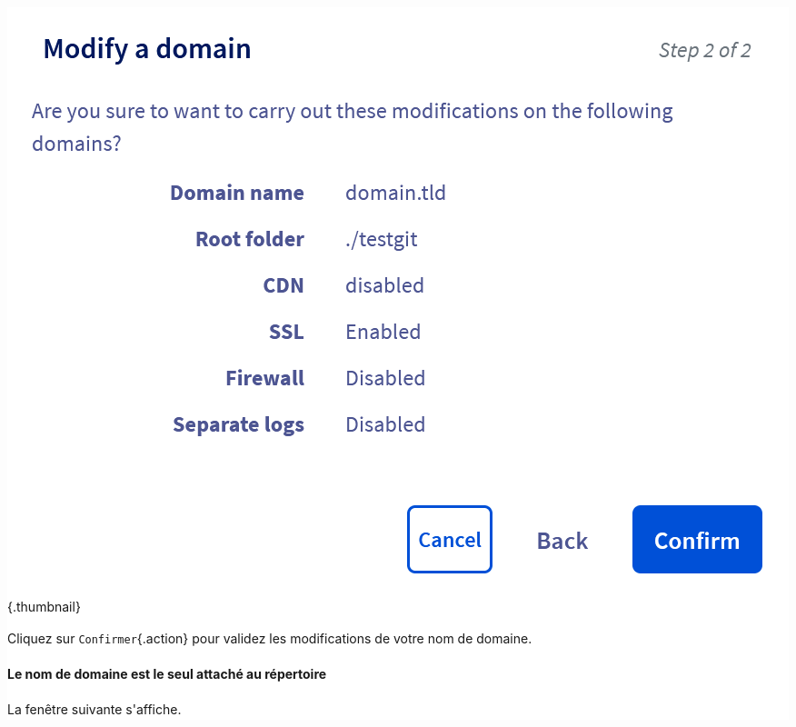 ![Multisite](/pages/assets/screens/control_panel/product-selection/web-cloud/web-hosting/multisite/modify-domain-step2.png){.thumbnail}

Cliquez sur `Confirmer`{.action} pour validez les modifications de votre nom de domaine.

#### Le nom de domaine est le seul attaché au répertoire

La fenêtre suivante s'affiche.
